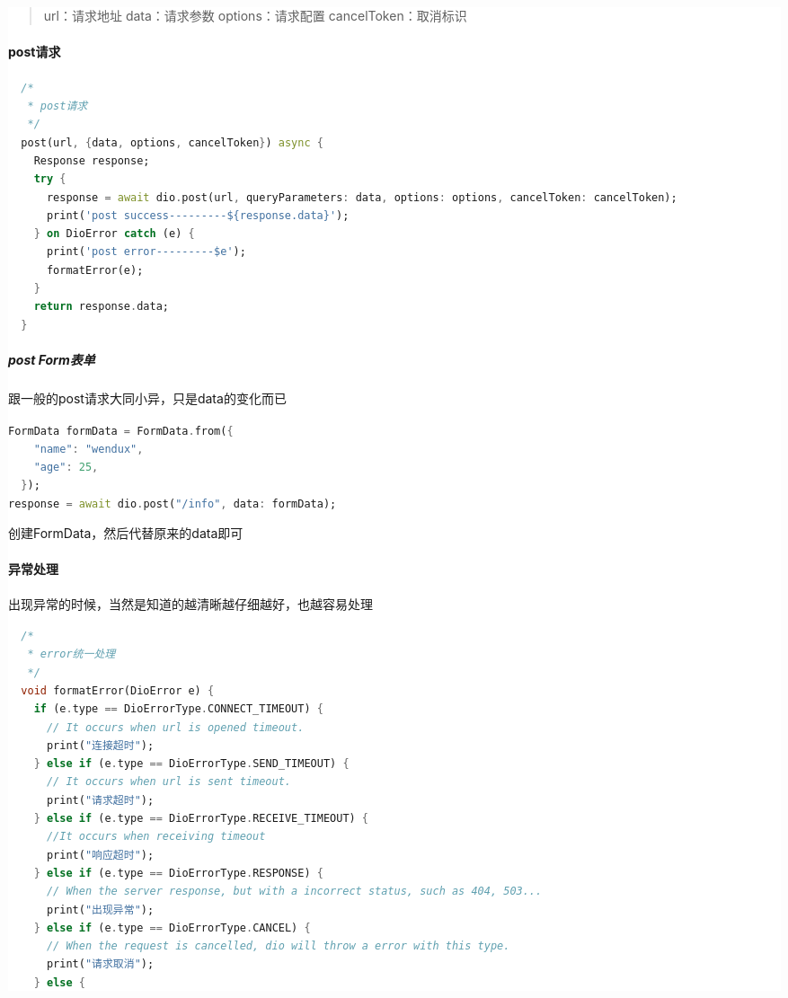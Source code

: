 > url：请求地址
> data：请求参数
> options：请求配置
> cancelToken：取消标识



#### post请求

```dart
  /*
   * post请求
   */
  post(url, {data, options, cancelToken}) async {
    Response response;
    try {
      response = await dio.post(url, queryParameters: data, options: options, cancelToken: cancelToken);
      print('post success---------${response.data}');
    } on DioError catch (e) {
      print('post error---------$e');
      formatError(e);
    }
    return response.data;
  }
```

##### post Form表单

跟一般的post请求大同小异，只是data的变化而已

```DART
FormData formData = FormData.from({
    "name": "wendux",
    "age": 25,
  });
response = await dio.post("/info", data: formData);
```

创建FormData，然后代替原来的data即可



#### 异常处理

出现异常的时候，当然是知道的越清晰越仔细越好，也越容易处理

```dart
  /*
   * error统一处理
   */
  void formatError(DioError e) {
    if (e.type == DioErrorType.CONNECT_TIMEOUT) {
      // It occurs when url is opened timeout.
      print("连接超时");
    } else if (e.type == DioErrorType.SEND_TIMEOUT) {
      // It occurs when url is sent timeout.
      print("请求超时");
    } else if (e.type == DioErrorType.RECEIVE_TIMEOUT) {
      //It occurs when receiving timeout
      print("响应超时");
    } else if (e.type == DioErrorType.RESPONSE) {
      // When the server response, but with a incorrect status, such as 404, 503...
      print("出现异常");
    } else if (e.type == DioErrorType.CANCEL) {
      // When the request is cancelled, dio will throw a error with this type.
      print("请求取消");
    } else {
```